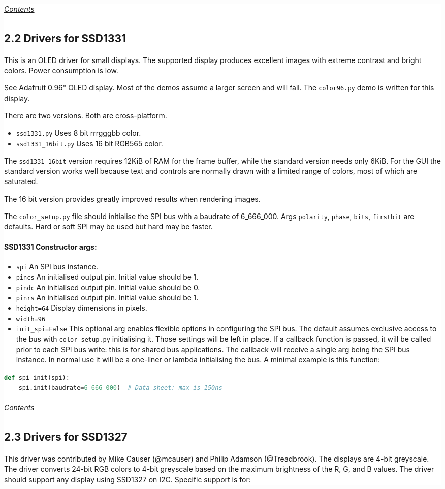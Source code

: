 ###### [Contents](./DRIVERS.md#contents)

## 2.2 Drivers for SSD1331

This is an OLED driver for small displays. The supported display produces
excellent images with extreme contrast and bright colors. Power consumption is
low.

See [Adafruit 0.96" OLED display](https://www.adafruit.com/product/684). Most
of the demos assume a larger screen and will fail. The `color96.py` demo is
written for this display.

There are two versions. Both are cross-platform.
 * `ssd1331.py` Uses 8 bit rrrgggbb color.
 * `ssd1331_16bit.py` Uses 16 bit RGB565 color.

The `ssd1331_16bit` version requires 12KiB of RAM for the frame buffer, while
the standard version needs only 6KiB. For the GUI the standard version works
well because text and controls are normally drawn with a limited range of
colors, most of which are saturated.

The 16 bit version provides greatly improved results when rendering images.

The `color_setup.py` file should initialise the SPI bus with a baudrate of
6_666_000. Args `polarity`, `phase`, `bits`, `firstbit` are defaults. Hard or
soft SPI may be used but hard may be faster.

#### SSD1331 Constructor args:
 * `spi` An SPI bus instance.
 * `pincs` An initialised output pin. Initial value should be 1.
 * `pindc` An initialised output pin. Initial value should be 0.
 * `pinrs` An initialised output pin. Initial value should be 1.
 * `height=64` Display dimensions in pixels.
 * `width=96`
 * `init_spi=False` This optional arg enables flexible options in configuring
 the SPI bus. The default assumes exclusive access to the bus with
 `color_setup.py` initialising it. Those settings will be left in place. If a
 callback function is passed, it will be called prior to each SPI bus write:
 this is for shared  bus applications. The callback will receive a single arg
 being the SPI bus instance. In normal use it will be a one-liner or lambda
 initialising the bus. A minimal example is this function:
```python
def spi_init(spi):
    spi.init(baudrate=6_666_000)  # Data sheet: max is 150ns
```

###### [Contents](./DRIVERS.md#contents)

## 2.3 Drivers for SSD1327

This driver was contributed by Mike Causer (@mcauser) and Philip Adamson
(@Treadbrook). The displays are 4-bit greyscale. The driver converts 24-bit RGB
colors to 4-bit greyscale based on the maximum brightness of the R, G, and B
values. The driver should support any display using SSD1327 on I2C. Specific
support is for:
